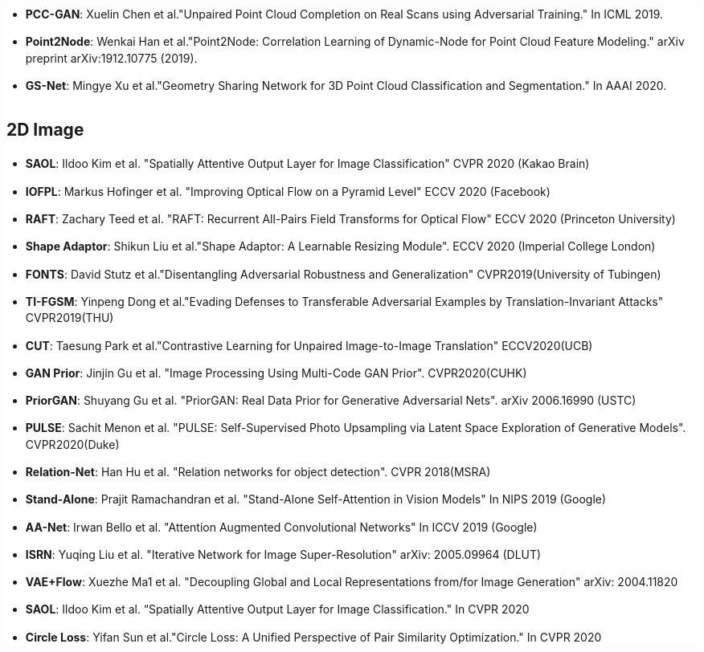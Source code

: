 * **PCC-GAN**: Xuelin Chen et al."Unpaired Point Cloud Completion on Real Scans using Adversarial Training." In ICML 2019.

* **Point2Node**: Wenkai Han et al."Point2Node: Correlation Learning of Dynamic-Node for Point Cloud Feature Modeling." arXiv preprint arXiv:1912.10775 (2019).

* **GS-Net**: Mingye Xu et al."Geometry Sharing Network for 3D Point Cloud Classification and Segmentation." In AAAI 2020.


## 2D Image

* **SAOL**: Ildoo Kim et al. "Spatially Attentive Output Layer for Image Classification" CVPR 2020 (Kakao Brain)

* **IOFPL**: Markus Hofinger et al. "Improving Optical Flow on a Pyramid Level" ECCV 2020 (Facebook)

* **RAFT**: Zachary Teed et al. "RAFT: Recurrent All-Pairs Field Transforms for Optical Flow" ECCV 2020 (Princeton University)

* **Shape Adaptor**: Shikun Liu et al."Shape Adaptor: A Learnable Resizing Module". ECCV 2020 (Imperial College London)

* **FONTS**: David Stutz et al."Disentangling Adversarial Robustness and Generalization" CVPR2019(University of Tubingen)

* **TI-FGSM**: Yinpeng Dong et al."Evading Defenses to Transferable Adversarial Examples by Translation-Invariant Attacks" CVPR2019(THU)

* **CUT**: Taesung Park et al."Contrastive Learning for Unpaired Image-to-Image Translation" ECCV2020(UCB)

* **GAN Prior**: Jinjin Gu et al. "Image Processing Using Multi-Code GAN Prior". CVPR2020(CUHK)

* **PriorGAN**: Shuyang Gu et al. "PriorGAN: Real Data Prior for Generative Adversarial Nets". arXiv 2006.16990 (USTC) 

* **PULSE**: Sachit Menon et al. "PULSE: Self-Supervised Photo Upsampling via Latent Space Exploration of Generative Models". CVPR2020(Duke)

* **Relation-Net**: Han Hu et al. "Relation networks for object detection". CVPR 2018(MSRA)

* **Stand-Alone**: Prajit Ramachandran et al. "Stand-Alone Self-Attention in Vision Models" In NIPS 2019 (Google)

* **AA-Net**: Irwan Bello et al. "Attention Augmented Convolutional Networks" In ICCV 2019 (Google)

* **ISRN**: Yuqing Liu et al. "Iterative Network for Image Super-Resolution" arXiv: 2005.09964 (DLUT)

* **VAE+Flow**: Xuezhe Ma1 et al. "Decoupling Global and Local Representations from/for Image Generation" arXiv: 2004.11820

* **SAOL**: Ildoo Kim et al. “Spatially Attentive Output Layer for Image Classification." In CVPR 2020

* **Circle Loss**: Yifan Sun et al."Circle Loss: A Unified Perspective of Pair Similarity Optimization." In CVPR 2020
